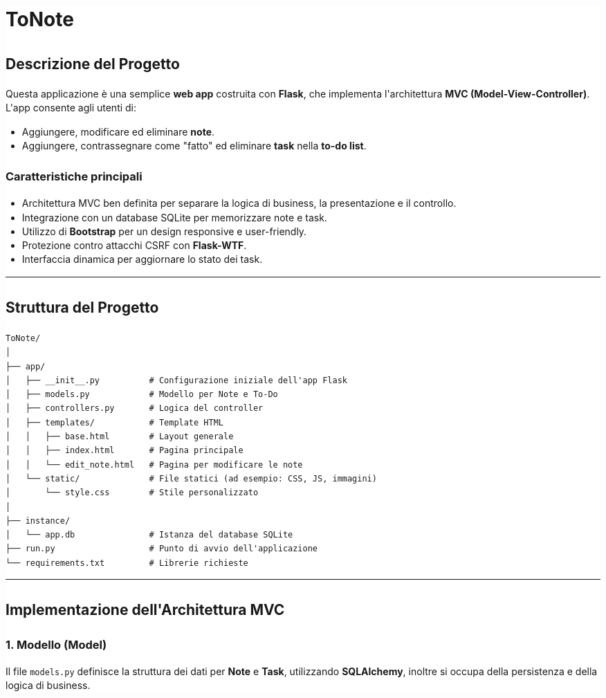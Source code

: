 # **ToNote**

## **Descrizione del Progetto**
Questa applicazione è una semplice **web app** costruita con **Flask**, che implementa l'architettura **MVC (Model-View-Controller)**. L'app consente agli utenti di:
- Aggiungere, modificare ed eliminare **note**.
- Aggiungere, contrassegnare come "fatto" ed eliminare **task** nella **to-do list**.

### **Caratteristiche principali**
- Architettura MVC ben definita per separare la logica di business, la presentazione e il controllo.
- Integrazione con un database SQLite per memorizzare note e task.
- Utilizzo di **Bootstrap** per un design responsive e user-friendly.
- Protezione contro attacchi CSRF con **Flask-WTF**.
- Interfaccia dinamica per aggiornare lo stato dei task.

---

## **Struttura del Progetto**

```plaintext
ToNote/
│
├── app/
│   ├── __init__.py          # Configurazione iniziale dell'app Flask
│   ├── models.py            # Modello per Note e To-Do
│   ├── controllers.py       # Logica del controller
│   ├── templates/           # Template HTML
│   │   ├── base.html        # Layout generale
│   │   ├── index.html       # Pagina principale
│   │   └── edit_note.html   # Pagina per modificare le note
│   └── static/              # File statici (ad esempio: CSS, JS, immagini)
│       └── style.css        # Stile personalizzato
│
├── instance/
│   └── app.db               # Istanza del database SQLite
├── run.py                   # Punto di avvio dell'applicazione
└── requirements.txt         # Librerie richieste
```

---

## **Implementazione dell'Architettura MVC**

### **1. Modello (Model)**

Il file `models.py` definisce la struttura dei dati per **Note** e **Task**, utilizzando **SQLAlchemy**, inoltre si occupa della persistenza e della logica di business.
